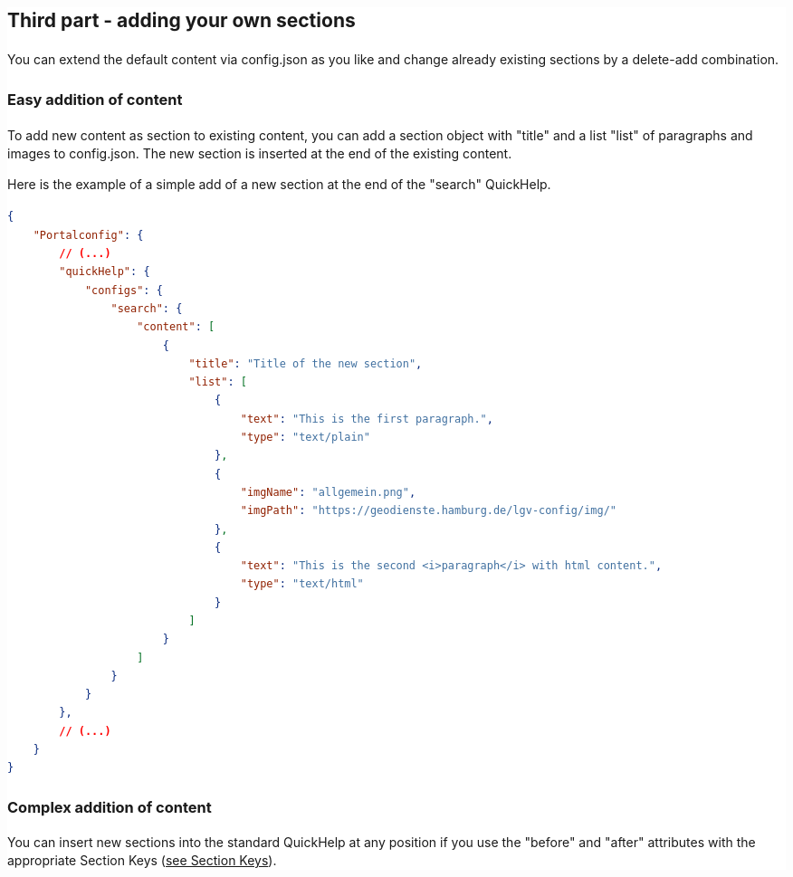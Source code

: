 ## Third part - adding your own sections

You can extend the default content via config.json as you like and change already existing sections by a delete-add combination.


### Easy addition of content

To add new content as section to existing content, you can add a section object with "title" and a list "list" of paragraphs and images to config.json.
The new section is inserted at the end of the existing content.

Here is the example of a simple add of a new section at the end of the "search" QuickHelp.

```json
{
    "Portalconfig": {
        // (...)
        "quickHelp": {
            "configs": {
                "search": {
                    "content": [
                        {
                            "title": "Title of the new section",
                            "list": [
                                {
                                    "text": "This is the first paragraph.",
                                    "type": "text/plain"
                                },
                                {
                                    "imgName": "allgemein.png",
                                    "imgPath": "https://geodienste.hamburg.de/lgv-config/img/"
                                },
                                {
                                    "text": "This is the second <i>paragraph</i> with html content.",
                                    "type": "text/html"
                                }
                            ]
                        }
                    ]
                }
            }
        },
        // (...)
    }
}
```


### Complex addition of content

You can insert new sections into the standard QuickHelp at any position if you use the "before" and "after" attributes with the appropriate Section Keys ([see Section Keys](#markdown-header-section-keys)).
